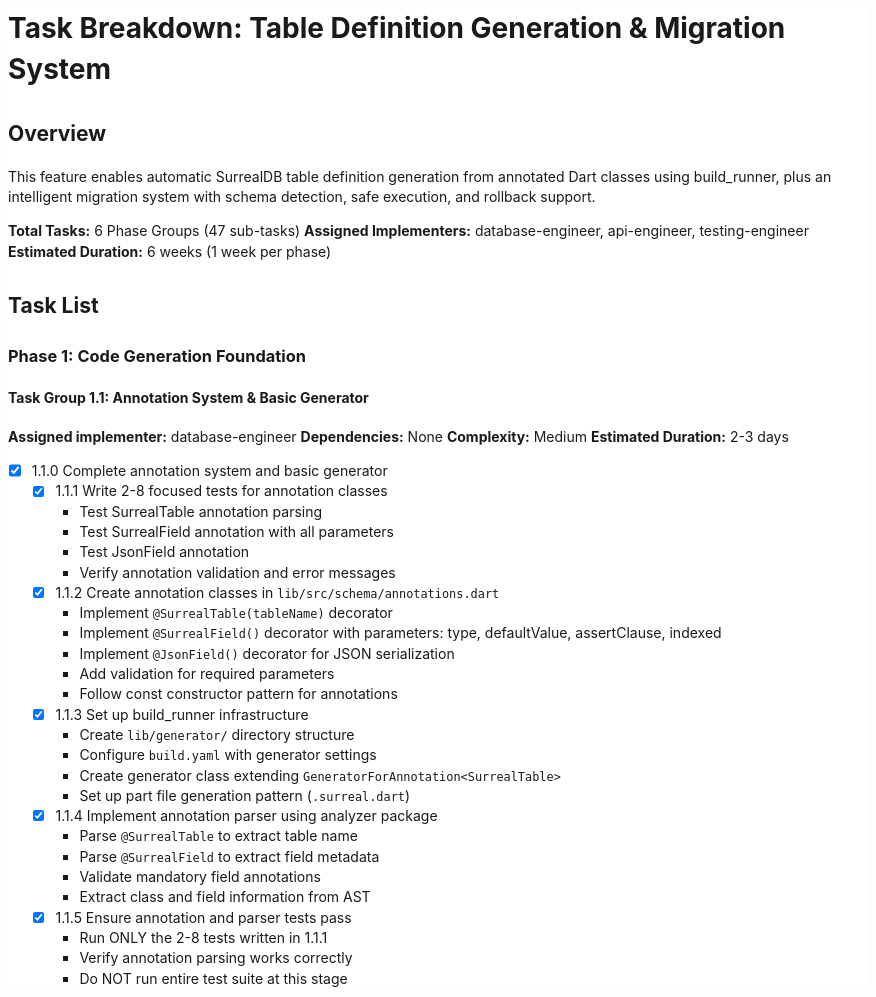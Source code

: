 # Task Breakdown: Table Definition Generation & Migration System

## Overview

This feature enables automatic SurrealDB table definition generation from annotated Dart classes using build_runner, plus an intelligent migration system with schema detection, safe execution, and rollback support.

**Total Tasks:** 6 Phase Groups (47 sub-tasks)
**Assigned Implementers:** database-engineer, api-engineer, testing-engineer
**Estimated Duration:** 6 weeks (1 week per phase)

## Task List

### Phase 1: Code Generation Foundation

#### Task Group 1.1: Annotation System & Basic Generator
**Assigned implementer:** database-engineer
**Dependencies:** None
**Complexity:** Medium
**Estimated Duration:** 2-3 days

- [x] 1.1.0 Complete annotation system and basic generator
  - [x] 1.1.1 Write 2-8 focused tests for annotation classes
    - Test SurrealTable annotation parsing
    - Test SurrealField annotation with all parameters
    - Test JsonField annotation
    - Verify annotation validation and error messages
  - [x] 1.1.2 Create annotation classes in `lib/src/schema/annotations.dart`
    - Implement `@SurrealTable(tableName)` decorator
    - Implement `@SurrealField()` decorator with parameters: type, defaultValue, assertClause, indexed
    - Implement `@JsonField()` decorator for JSON serialization
    - Add validation for required parameters
    - Follow const constructor pattern for annotations
  - [x] 1.1.3 Set up build_runner infrastructure
    - Create `lib/generator/` directory structure
    - Configure `build.yaml` with generator settings
    - Create generator class extending `GeneratorForAnnotation<SurrealTable>`
    - Set up part file generation pattern (`.surreal.dart`)
  - [x] 1.1.4 Implement annotation parser using analyzer package
    - Parse `@SurrealTable` to extract table name
    - Parse `@SurrealField` to extract field metadata
    - Validate mandatory field annotations
    - Extract class and field information from AST
  - [x] 1.1.5 Ensure annotation and parser tests pass
    - Run ONLY the 2-8 tests written in 1.1.1
    - Verify annotation parsing works correctly
    - Do NOT run entire test suite at this stage
